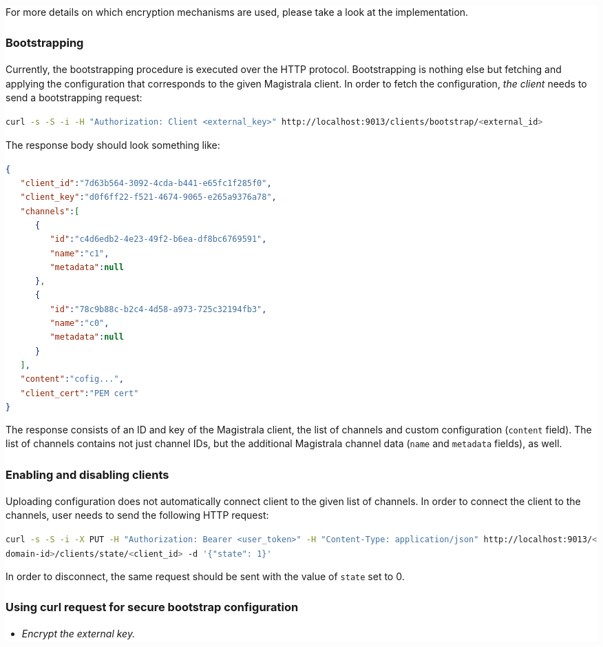 For more details on which encryption mechanisms are used, please take a look at the implementation.

### Bootstrapping

Currently, the bootstrapping procedure is executed over the HTTP protocol. Bootstrapping is nothing else but fetching and applying the configuration that corresponds to the given Magistrala client. In order to fetch the configuration, _the client_ needs to send a bootstrapping request:

```bash
curl -s -S -i -H "Authorization: Client <external_key>" http://localhost:9013/clients/bootstrap/<external_id>
```

The response body should look something like:

```json
{
   "client_id":"7d63b564-3092-4cda-b441-e65fc1f285f0",
   "client_key":"d0f6ff22-f521-4674-9065-e265a9376a78",
   "channels":[
      {
         "id":"c4d6edb2-4e23-49f2-b6ea-df8bc6769591",
         "name":"c1",
         "metadata":null
      },
      {
         "id":"78c9b88c-b2c4-4d58-a973-725c32194fb3",
         "name":"c0",
         "metadata":null
      }
   ],
   "content":"cofig...",
   "client_cert":"PEM cert"
}
```

The response consists of an ID and key of the Magistrala client, the list of channels and custom configuration (`content` field). The list of channels contains not just channel IDs, but the additional Magistrala channel data (`name` and `metadata` fields), as well.

### Enabling and disabling clients

Uploading configuration does not automatically connect client to the given list of channels. In order to connect the client to the channels, user needs to send the following HTTP request:

```bash
curl -s -S -i -X PUT -H "Authorization: Bearer <user_token>" -H "Content-Type: application/json" http://localhost:9013/<domain-id>/clients/state/<client_id> -d '{"state": 1}'
```

In order to disconnect, the same request should be sent with the value of `state` set to 0.

### Using curl request for secure bootstrap configuration

- _Encrypt the external key._
